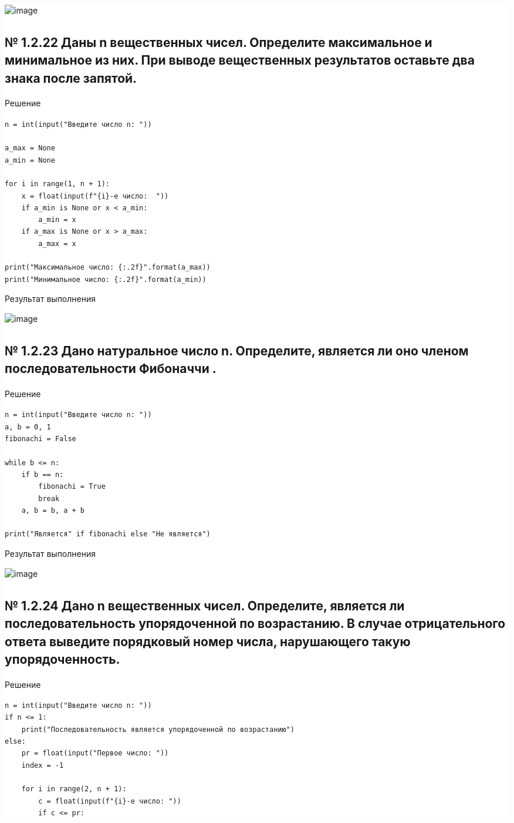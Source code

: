 <img width="300" height="162" alt="image" src="https://github.com/user-attachments/assets/c968aaa1-63a6-4003-991e-a64b5c2230d4" />

## № 1.2.22 Даны n вещественных чисел. Определите максимальное и минимальное из них. При выводе вещественных результатов оставьте два знака после запятой.
Решение
````
n = int(input("Введите число n: "))

a_max = None
a_min = None

for i in range(1, n + 1):
    x = float(input(f"{i}-е число:  "))
    if a_min is None or x < a_min:
        a_min = x
    if a_max is None or x > a_max:
        a_max = x

print("Максимальное число: {:.2f}".format(a_max))
print("Минимальное число: {:.2f}".format(a_min))
````
Результат выполнения

<img width="245" height="96" alt="image" src="https://github.com/user-attachments/assets/0c82a85c-4885-4870-b5e3-e188973dfe14" />

## № 1.2.23 Дано натуральное число n. Определите, является ли оно членом последовательности Фибоначчи .
Решение
````
n = int(input("Введите число n: "))
a, b = 0, 1
fibonachi = False

while b <= n:
    if b == n:
        fibonachi = True
        break
    a, b = b, a + b

print("Является" if fibonachi else "Не является")
````
Результат выполнения

<img width="218" height="52" alt="image" src="https://github.com/user-attachments/assets/75da7590-19c6-4eab-aa02-9541f49341c6" />

## № 1.2.24 Дано n вещественных чисел. Определите, является ли последовательность упорядоченной по возрастанию. В случае отрицательного ответа выведите порядковый номер числа, нарушающего такую упорядоченность.
Решение
````
n = int(input("Введите число n: "))
if n <= 1:
    print("Последовательность является упорядоченной по возрастанию")
else:
    pr = float(input("Первое число: "))
    index = -1

    for i in range(2, n + 1):
        c = float(input(f"{i}-е число: "))
        if c <= pr: 
````